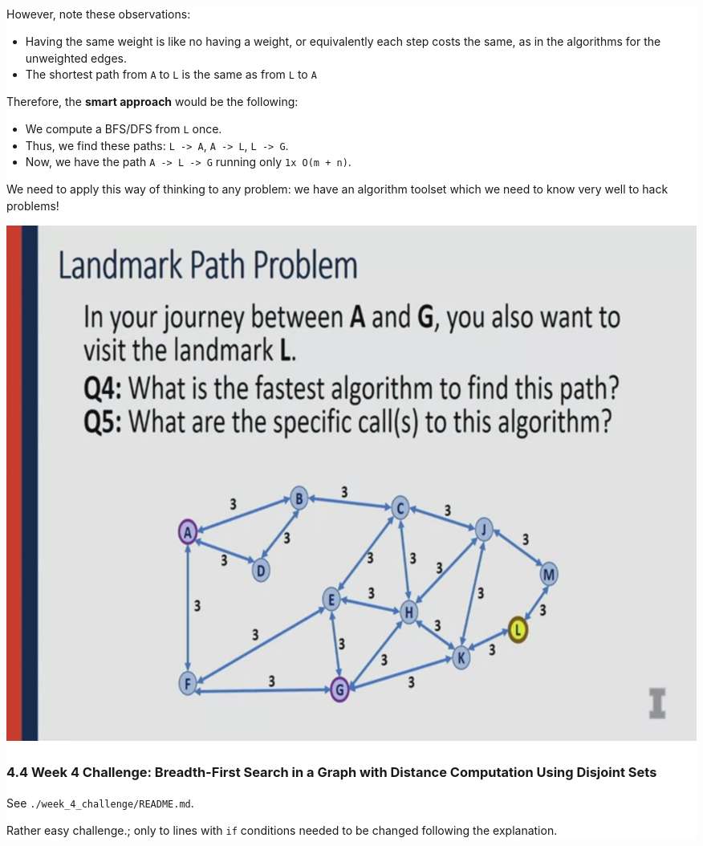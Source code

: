 However, note these observations:
- Having the same weight is like no having a weight, or equivalently each step costs the same, as in the algorithms for the unweighted edges.
- The shortest path from `A` to `L` is the same as from `L` to `A`

Therefore, the **smart approach** would be the following:
- We compute a BFS/DFS from `L` once.
- Thus, we find these paths: `L -> A`, `A -> L`, `L -> G`.
- Now, we have the path `A -> L -> G` running only `1x O(m + n)`.

We need to apply this way of thinking to any problem: we have an algorithm toolset which we need to know very well to hack problems!

![Graphs: The Landmark Problem](./pics/graphs_landmark_problem.png)

### 4.4 Week 4 Challenge: Breadth-First Search in a Graph with Distance Computation Using Disjoint Sets

See `./week_4_challenge/README.md`.

Rather easy challenge.; only to lines with `if` conditions needed to be changed following the explanation.
